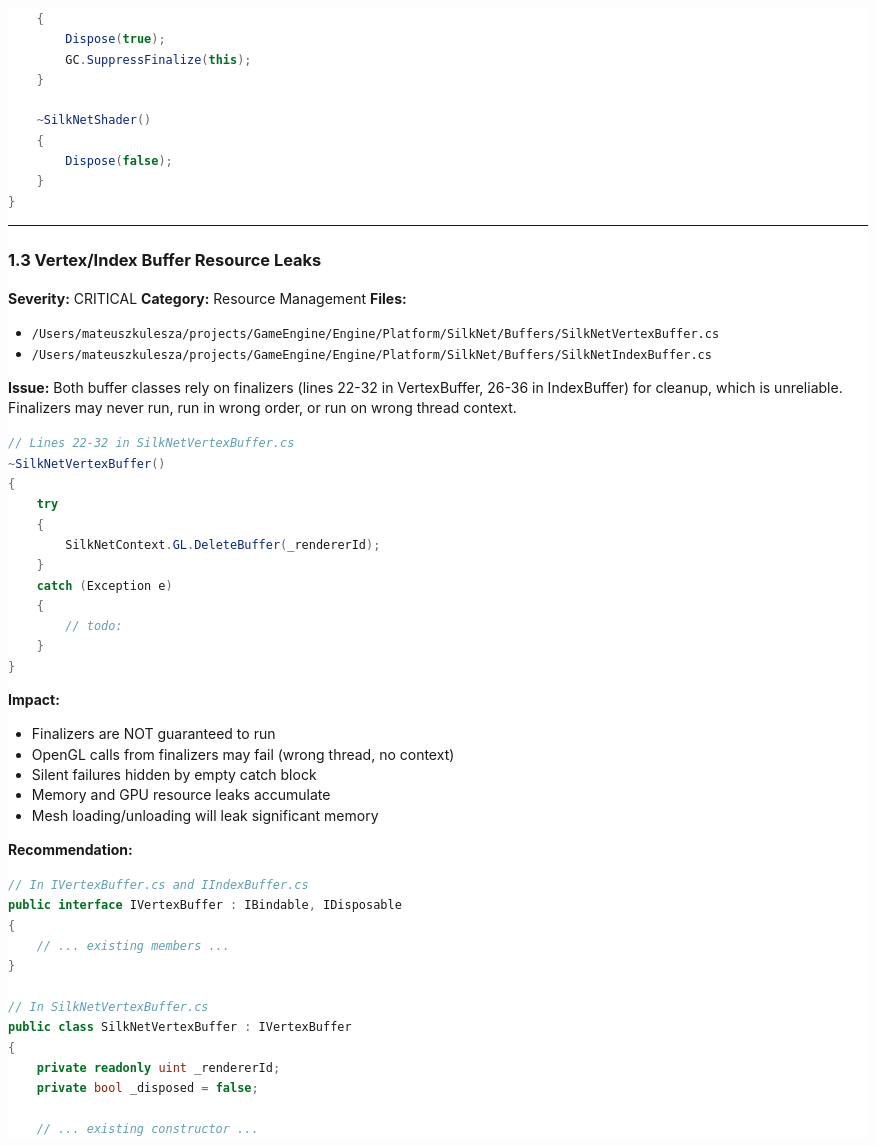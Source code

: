 ```csharp
    {
        Dispose(true);
        GC.SuppressFinalize(this);
    }

    ~SilkNetShader()
    {
        Dispose(false);
    }
}
```

---

### 1.3 Vertex/Index Buffer Resource Leaks

**Severity:** CRITICAL
**Category:** Resource Management
**Files:**
- `/Users/mateuszkulesza/projects/GameEngine/Engine/Platform/SilkNet/Buffers/SilkNetVertexBuffer.cs`
- `/Users/mateuszkulesza/projects/GameEngine/Engine/Platform/SilkNet/Buffers/SilkNetIndexBuffer.cs`

**Issue:**
Both buffer classes rely on finalizers (lines 22-32 in VertexBuffer, 26-36 in IndexBuffer) for cleanup, which is unreliable. Finalizers may never run, run in wrong order, or run on wrong thread context.

```csharp
// Lines 22-32 in SilkNetVertexBuffer.cs
~SilkNetVertexBuffer()
{
    try
    {
        SilkNetContext.GL.DeleteBuffer(_rendererId);
    }
    catch (Exception e)
    {
        // todo:
    }
}
```

**Impact:**
- Finalizers are NOT guaranteed to run
- OpenGL calls from finalizers may fail (wrong thread, no context)
- Silent failures hidden by empty catch block
- Memory and GPU resource leaks accumulate
- Mesh loading/unloading will leak significant memory

**Recommendation:**

```csharp
// In IVertexBuffer.cs and IIndexBuffer.cs
public interface IVertexBuffer : IBindable, IDisposable
{
    // ... existing members ...
}

// In SilkNetVertexBuffer.cs
public class SilkNetVertexBuffer : IVertexBuffer
{
    private readonly uint _rendererId;
    private bool _disposed = false;

    // ... existing constructor ...
```